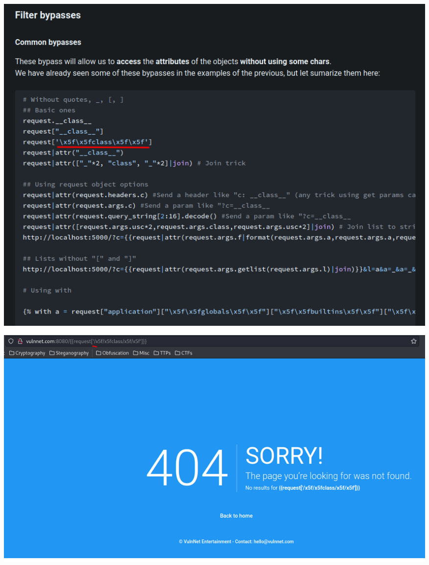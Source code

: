 ![](https://github.com/siunam321/CTF-Writeups/blob/main/TryHackMe/VulnNet-dotpy/images/Pasted%20image%2020221227215551.png)

![](https://github.com/siunam321/CTF-Writeups/blob/main/TryHackMe/VulnNet-dotpy/images/Pasted%20image%2020221227215609.png)

